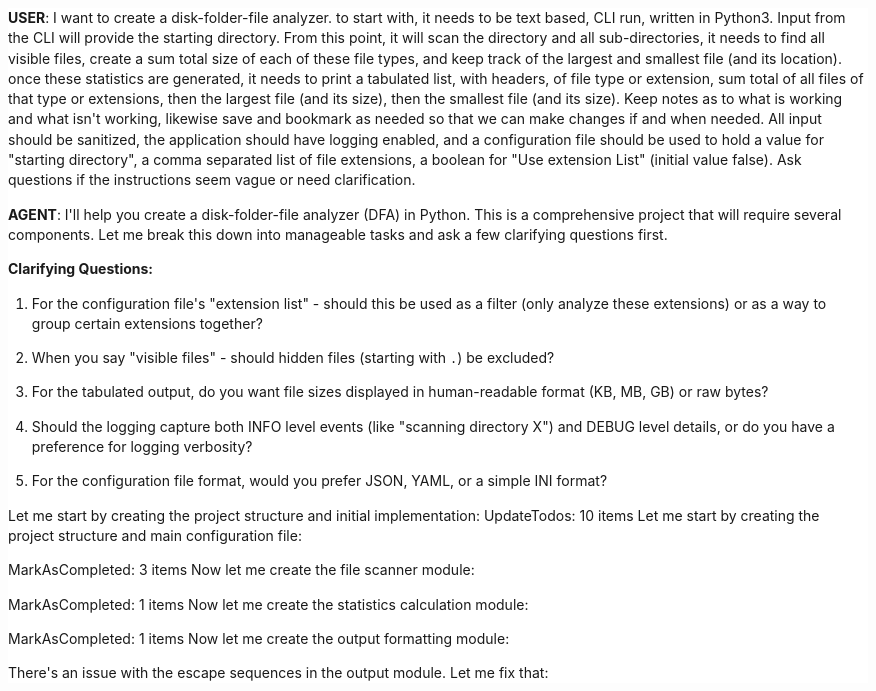 **USER**:
I want to create a disk-folder-file analyzer. to start with, it needs to be text based, CLI run, written in Python3. Input from the CLI will provide the starting directory. From this point, it will scan the directory and all sub-directories, it needs to find all visible files, create a sum total size of each of these file types, and keep track of the largest and smallest file (and its location). once these statistics are generated, it needs to print a tabulated list, with headers, of file type or extension, sum total of all files of that type or extensions, then the largest file (and its size), then the smallest file (and its size). Keep notes as to what is working and what isn't working, likewise save and bookmark as needed so that we can make changes if and when needed. All input should be sanitized, the application should have logging enabled, and a configuration file should be used to hold a value for "starting directory", a comma separated list of file extensions, a boolean for "Use extension List" (initial value false). Ask questions if the instructions seem vague or need clarification.

**AGENT**:
I'll help you create a disk-folder-file analyzer (DFA) in Python. This is a comprehensive project that will require several components. Let me break this down into manageable tasks and ask a few clarifying questions first.

**Clarifying Questions:**

1. For the configuration file's "extension list" - should this be used as a filter (only analyze these extensions) or as a way to group certain extensions together?

2. When you say "visible files" - should hidden files (starting with `.`) be excluded?

3. For the tabulated output, do you want file sizes displayed in human-readable format (KB, MB, GB) or raw bytes?

4. Should the logging capture both INFO level events (like "scanning directory X") and DEBUG level details, or do you have a preference for logging verbosity?

5. For the configuration file format, would you prefer JSON, YAML, or a simple INI format?

Let me start by creating the project structure and initial implementation:
UpdateTodos: 10 items
Let me start by creating the project structure and main configuration file:





MarkAsCompleted: 3 items
Now let me create the file scanner module:




MarkAsCompleted: 1 items
Now let me create the statistics calculation module:



MarkAsCompleted: 1 items
Now let me create the output formatting module:





There's an issue with the escape sequences in the output module. Let me fix that:

